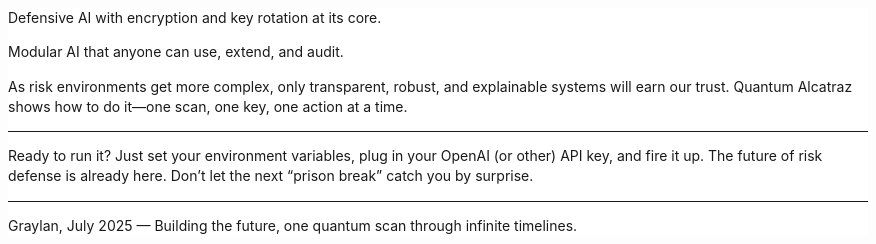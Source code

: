 Defensive AI with encryption and key rotation at its core.

Modular AI that anyone can use, extend, and audit.


As risk environments get more complex, only transparent, robust, and explainable systems will earn our trust.
Quantum Alcatraz shows how to do it—one scan, one key, one action at a time.


---

Ready to run it?
Just set your environment variables, plug in your OpenAI (or other) API key, and fire it up.
The future of risk defense is already here. Don’t let the next “prison break” catch you by surprise.


---

Graylan, July 2025 — Building the future, one quantum scan through infinite timelines.
